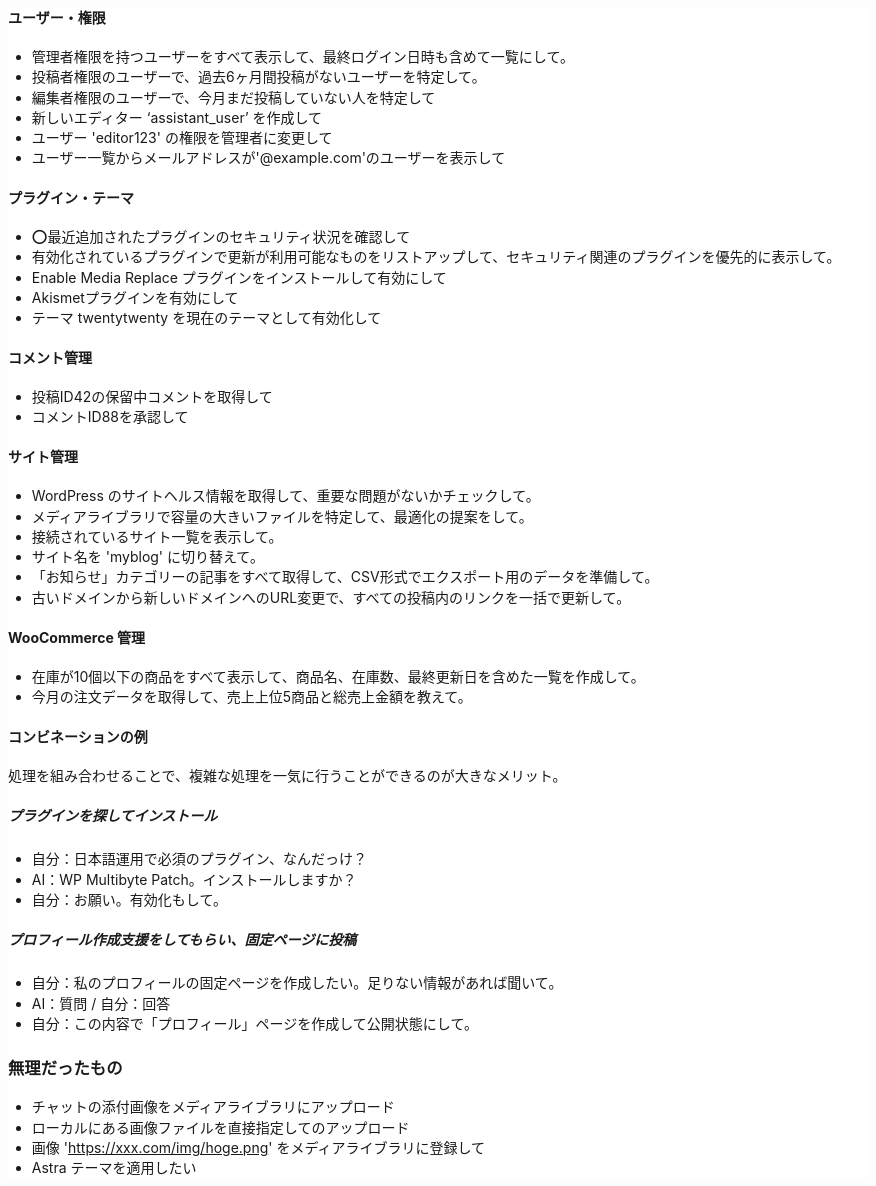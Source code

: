 #### ユーザー・権限

- 管理者権限を持つユーザーをすべて表示して、最終ログイン日時も含めて一覧にして。
- 投稿者権限のユーザーで、過去6ヶ月間投稿がないユーザーを特定して。
- 編集者権限のユーザーで、今月まだ投稿していない人を特定して
- 新しいエディター ‘assistant\_user’ を作成して
- ユーザー 'editor123' の権限を管理者に変更して
- ユーザー一覧からメールアドレスが'@example.com'のユーザーを表示して

#### プラグイン・テーマ

- ⭕️最近追加されたプラグインのセキュリティ状況を確認して
- 有効化されているプラグインで更新が利用可能なものをリストアップして、セキュリティ関連のプラグインを優先的に表示して。
- Enable Media Replace プラグインをインストールして有効にして
- Akismetプラグインを有効にして
- テーマ twentytwenty を現在のテーマとして有効化して

#### コメント管理

- 投稿ID42の保留中コメントを取得して
- コメントID88を承認して

#### サイト管理

- WordPress のサイトヘルス情報を取得して、重要な問題がないかチェックして。
- メディアライブラリで容量の大きいファイルを特定して、最適化の提案をして。
- 接続されているサイト一覧を表示して。
- サイト名を 'myblog' に切り替えて。
- 「お知らせ」カテゴリーの記事をすべて取得して、CSV形式でエクスポート用のデータを準備して。
- 古いドメインから新しいドメインへのURL変更で、すべての投稿内のリンクを一括で更新して。

#### WooCommerce 管理

- 在庫が10個以下の商品をすべて表示して、商品名、在庫数、最終更新日を含めた一覧を作成して。
- 今月の注文データを取得して、売上上位5商品と総売上金額を教えて。

#### コンビネーションの例

処理を組み合わせることで、複雑な処理を一気に行うことができるのが大きなメリット。

##### プラグインを探してインストール

- 自分：日本語運用で必須のプラグイン、なんだっけ？
- AI：WP Multibyte Patch。インストールしますか？
- 自分：お願い。有効化もして。

##### プロフィール作成支援をしてもらい、固定ページに投稿

- 自分：私のプロフィールの固定ページを作成したい。足りない情報があれば聞いて。
- AI：質問 / 自分：回答
- 自分：この内容で「プロフィール」ページを作成して公開状態にして。

### 無理だったもの

- チャットの添付画像をメディアライブラリにアップロード
- ローカルにある画像ファイルを直接指定してのアップロード
- 画像 '<https://xxx.com/img/hoge.png>' をメディアライブラリに登録して
- Astra テーマを適用したい
